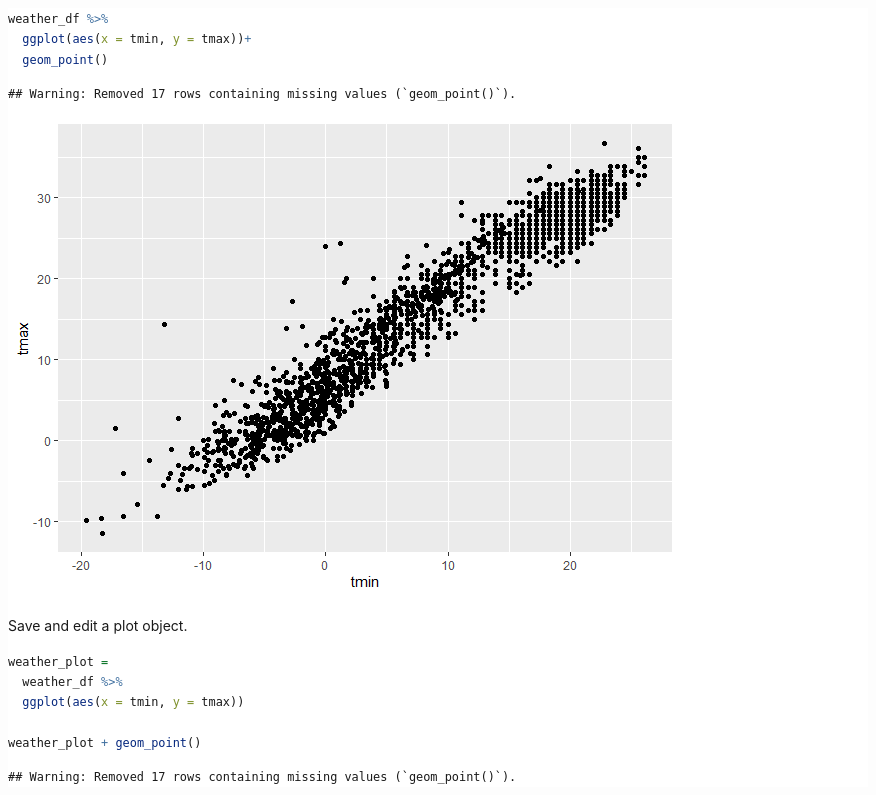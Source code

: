 ``` r
weather_df %>% 
  ggplot(aes(x = tmin, y = tmax))+
  geom_point()
```

    ## Warning: Removed 17 rows containing missing values (`geom_point()`).

![](viz_i_files/figure-gfm/unnamed-chunk-3-1.png)

Save and edit a plot object.

``` r
weather_plot =
  weather_df %>% 
  ggplot(aes(x = tmin, y = tmax))

weather_plot + geom_point()
```

    ## Warning: Removed 17 rows containing missing values (`geom_point()`).
